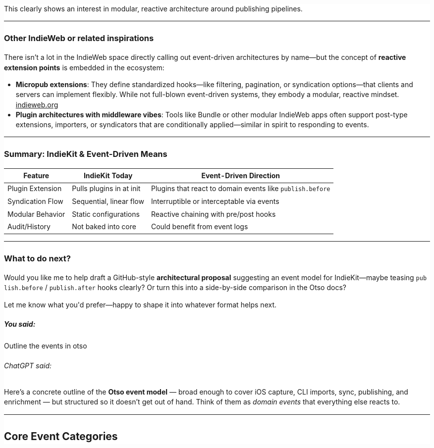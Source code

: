 This clearly shows an interest in modular, reactive architecture around publishing pipelines.

---

### Other IndieWeb or related inspirations

There isn’t a lot in the IndieWeb space directly calling out event-driven architectures by name—but the concept of **reactive extension points** is embedded in the ecosystem:

- **Micropub extensions**: They define standardized hooks—like filtering, pagination, or syndication options—that clients and servers can implement flexibly. While not full-blown event-driven systems, they embody a modular, reactive mindset.  
	[indieweb.org](https://indieweb.org/Micropub-extensions?utm_source=chatgpt.com)
- **Plugin architectures with middleware vibes**: Tools like Bundle or other modular IndieWeb apps often support post-type extensions, importers, or syndicators that are conditionally applied—similar in spirit to responding to events.

---

### Summary: IndieKit & Event-Driven Means

| Feature | IndieKit Today | Event-Driven Direction |
| --- | --- | --- |
| Plugin Extension | Pulls plugins in at init | Plugins that react to domain events like `publish.before` |
| Syndication Flow | Sequential, linear flow | Interruptible or interceptable via events |
| Modular Behavior | Static configurations | Reactive chaining with pre/post hooks |
| Audit/History | Not baked into core | Could benefit from event logs |

---

### What to do next?

Would you like me to help draft a GitHub-style **architectural proposal** suggesting an event model for IndieKit—maybe teasing `publish.before` / `publish.after` hooks clearly? Or turn this into a side-by-side comparison in the Otso docs?

Let me know what you'd prefer—happy to shape it into whatever format helps next.

##### You said:

Outline the events in otso

###### ChatGPT said:

Here’s a concrete outline of the **Otso event model** — broad enough to cover iOS capture, CLI imports, sync, publishing, and enrichment — but structured so it doesn’t get out of hand. Think of them as *domain events* that everything else reacts to.

---

## Core Event Categories
